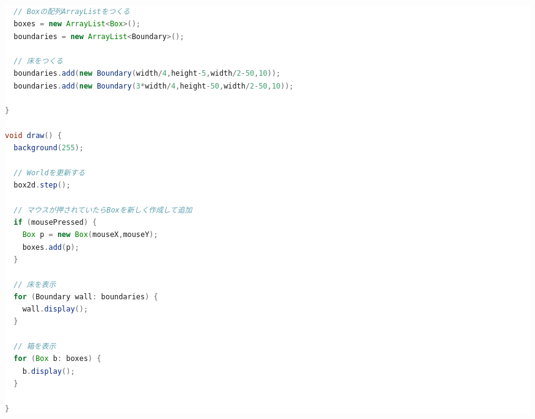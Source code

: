 ~~~Java
  // Boxの配列ArrayListをつくる
  boxes = new ArrayList<Box>();
  boundaries = new ArrayList<Boundary>();

  // 床をつくる
  boundaries.add(new Boundary(width/4,height-5,width/2-50,10));
  boundaries.add(new Boundary(3*width/4,height-50,width/2-50,10));

}

void draw() {
  background(255);

  // Worldを更新する
  box2d.step();

  // マウスが押されていたらBoxを新しく作成して追加
  if (mousePressed) {
    Box p = new Box(mouseX,mouseY);
    boxes.add(p);
  }

  // 床を表示
  for (Boundary wall: boundaries) {
    wall.display();
  }

  // 箱を表示
  for (Box b: boxes) {
    b.display();
  }

}
~~~
